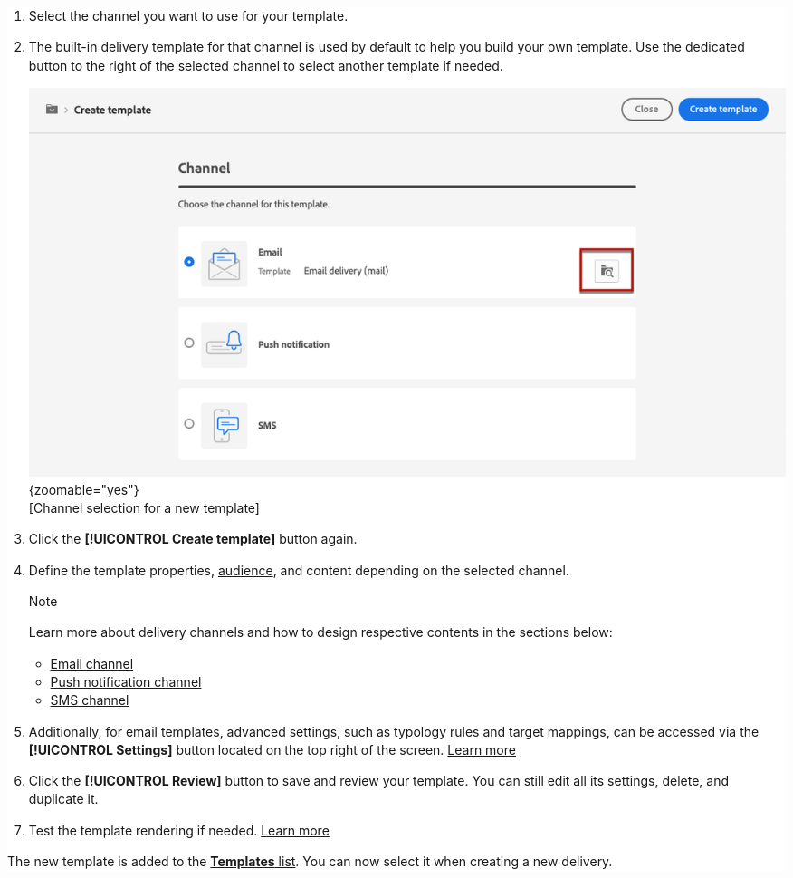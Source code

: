 1. Select the channel you want to use for your template.
1. The built-in delivery template for that channel is used by default to help you build your own template. Use the dedicated button to the right of the selected channel to select another template if needed.

    ![](assets/templates-channel-browse.png){zoomable="yes"}  
    [Channel selection for a new template]

1. Click the **[!UICONTROL Create template]** button again.

1. Define the template properties, [audience](../audience/add-audience.md), and content depending on the selected channel.

    >[!NOTE]
    >
    >Learn more about delivery channels and how to design respective contents in the sections below:
    >
    > * [Email channel](../email/create-email.md)
    > * [Push notification channel](../push/gs-push.md)
    > * [SMS channel](../sms/create-sms.md)

1. Additionally, for email templates, advanced settings, such as typology rules and target mappings, can be accessed via the **[!UICONTROL Settings]** button located on the top right of the screen. [Learn more](../advanced-settings/delivery-settings.md)

1. Click the **[!UICONTROL Review]** button to save and review your template. You can still edit all its settings, delete, and duplicate it.

1. Test the template rendering if needed. [Learn more](#test-template)

The new template is added to the [**Templates** list](#access-manage-templates). You can now select it when creating a new delivery.
